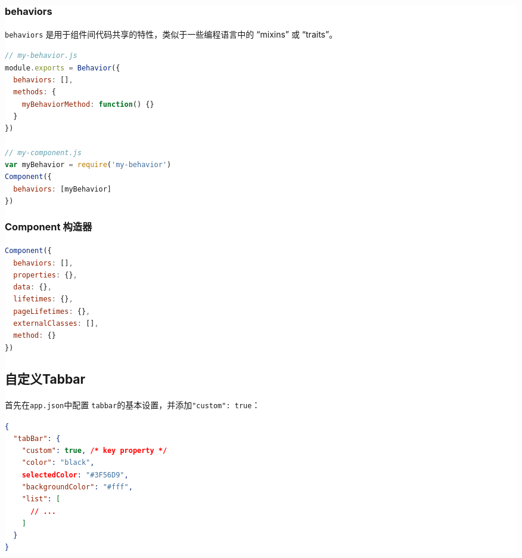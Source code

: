 



### behaviors

`behaviors` 是用于组件间代码共享的特性，类似于一些编程语言中的 “mixins” 或 “traits”。

```js
// my-behavior.js
module.exports = Behavior({
  behaviors: [],
  methods: {
    myBehaviorMethod: function() {}
  }
})

// my-component.js
var myBehavior = require('my-behavior')
Component({
  behaviors: [myBehavior]
})
```



### Component 构造器

```js
Component({
  behaviors: [],
  properties: {},
  data: {},
  lifetimes: {},
  pageLifetimes: {},
  externalClasses: [],
  method: {}
})
```



## 自定义Tabbar

首先在`app.json`中配置 `tabbar`的基本设置，并添加`"custom": true`：

```json
{
  "tabBar": {
    "custom": true, /* key property */
    "color": "black",
    selectedColor: "#3F56D9",
    "backgroundColor": "#fff",
    "list": [
      // ...
    ]
  }
}
```
